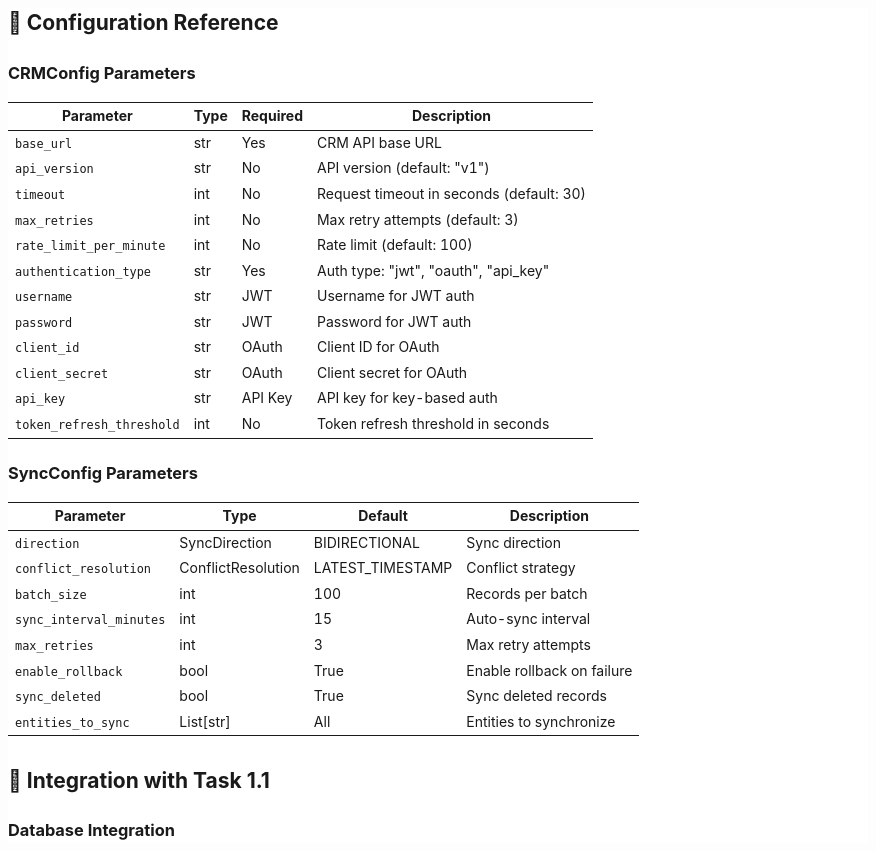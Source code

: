 ## 🔧 Configuration Reference

### CRMConfig Parameters

| Parameter | Type | Required | Description |
|-----------|------|----------|-------------|
| `base_url` | str | Yes | CRM API base URL |
| `api_version` | str | No | API version (default: "v1") |
| `timeout` | int | No | Request timeout in seconds (default: 30) |
| `max_retries` | int | No | Max retry attempts (default: 3) |
| `rate_limit_per_minute` | int | No | Rate limit (default: 100) |
| `authentication_type` | str | Yes | Auth type: "jwt", "oauth", "api_key" |
| `username` | str | JWT | Username for JWT auth |
| `password` | str | JWT | Password for JWT auth |
| `client_id` | str | OAuth | Client ID for OAuth |
| `client_secret` | str | OAuth | Client secret for OAuth |
| `api_key` | str | API Key | API key for key-based auth |
| `token_refresh_threshold` | int | No | Token refresh threshold in seconds |

### SyncConfig Parameters

| Parameter | Type | Default | Description |
|-----------|------|---------|-------------|
| `direction` | SyncDirection | BIDIRECTIONAL | Sync direction |
| `conflict_resolution` | ConflictResolution | LATEST_TIMESTAMP | Conflict strategy |
| `batch_size` | int | 100 | Records per batch |
| `sync_interval_minutes` | int | 15 | Auto-sync interval |
| `max_retries` | int | 3 | Max retry attempts |
| `enable_rollback` | bool | True | Enable rollback on failure |
| `sync_deleted` | bool | True | Sync deleted records |
| `entities_to_sync` | List[str] | All | Entities to synchronize |

## 🔗 Integration with Task 1.1

### Database Integration
